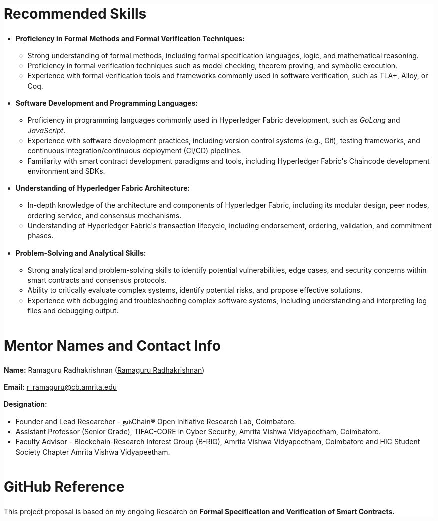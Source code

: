 # Recommended Skills

- **Proficiency in Formal Methods and Formal Verification Techniques:**
  
  - Strong understanding of formal methods, including formal specification languages, logic, and mathematical reasoning.
  - Proficiency in formal verification techniques such as model checking, theorem proving, and symbolic execution.
  - Experience with formal verification tools and frameworks commonly used in software verification, such as TLA+, Alloy, or Coq.
- **Software Development and Programming Languages:**
  
  - Proficiency in programming languages commonly used in Hyperledger Fabric development, such as *GoLang* and *JavaScript*.
  - Experience with software development practices, including version control systems (e.g., Git), testing frameworks, and continuous integration/continuous deployment (CI/CD) pipelines.
  - Familiarity with smart contract development paradigms and tools, including Hyperledger Fabric's Chaincode development environment and SDKs.
- **Understanding of Hyperledger Fabric Architecture:**
  
  - In-depth knowledge of the architecture and components of Hyperledger Fabric, including its modular design, peer nodes, ordering service, and consensus mechanisms.
  - Understanding of Hyperledger Fabric's transaction lifecycle, including endorsement, ordering, validation, and commitment phases.
- **Problem-Solving and Analytical Skills:**
  
  - Strong analytical and problem-solving skills to identify potential vulnerabilities, edge cases, and security concerns within smart contracts and consensus protocols.
  - Ability to critically evaluate complex systems, identify potential risks, and propose effective solutions.
  - Experience with debugging and troubleshooting complex software systems, including understanding and interpreting log files and debugging output.

# Mentor Names and Contact Info

**Name:** Ramaguru Radhakrishnan ([Ramaguru Radhakrishnan](https://lf-hyperledger.atlassian.net/wiki/people/712020:a52c3d08-3b47-4e76-8627-4ba48ce59abe?ref=confluence))

**Email:** [r\_ramaguru@cb.amrita.edu](mailto:r_ramaguru@cb.amrita.edu)

**Designation:**

- Founder and Lead Researcher - [நம்Chain® Open Initiative Research Lab](https://github.com/NamChain-Open-Initiative-Research-Lab), Coimbatore.
- [Assistant Professor (Senior Grade)](https://www.amrita.edu/faculty/ramaguru-radhakrishnan/), TIFAC-CORE in Cyber Security, Amrita Vishwa Vidyapeetham, Coimbatore.
- Faculty Advisor - Blockchain-Research Interest Group (B-RIG), Amrita Vishwa Vidyapeetham, Coimbatore and HIC Student Society Chapter Amrita Vishwa Vidyapeetham.

# GitHub Reference

This project proposal is based on my ongoing Research on **Formal Specification and Verification of Smart Contracts.**
